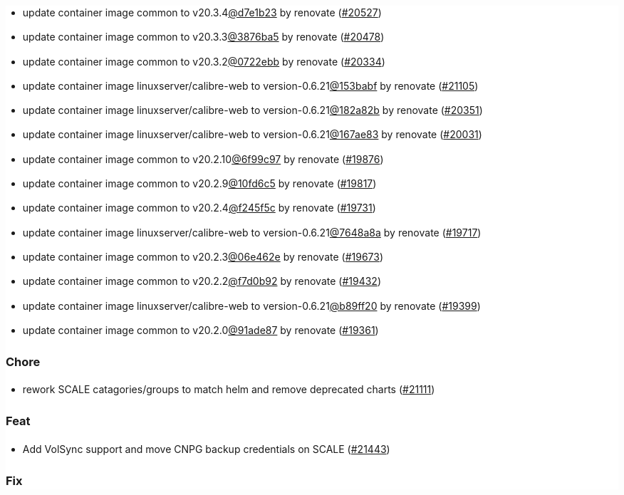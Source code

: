 - update container image common to v20.3.4[@d7e1b23](https://github.com/d7e1b23) by renovate ([#20527](https://github.com/truecharts/charts/issues/20527))

- update container image common to v20.3.3[@3876ba5](https://github.com/3876ba5) by renovate ([#20478](https://github.com/truecharts/charts/issues/20478))

- update container image common to v20.3.2[@0722ebb](https://github.com/0722ebb) by renovate ([#20334](https://github.com/truecharts/charts/issues/20334))

- update container image linuxserver/calibre-web to version-0.6.21[@153babf](https://github.com/153babf) by renovate ([#21105](https://github.com/truecharts/charts/issues/21105))

- update container image linuxserver/calibre-web to version-0.6.21[@182a82b](https://github.com/182a82b) by renovate ([#20351](https://github.com/truecharts/charts/issues/20351))

- update container image linuxserver/calibre-web to version-0.6.21[@167ae83](https://github.com/167ae83) by renovate ([#20031](https://github.com/truecharts/charts/issues/20031))

- update container image common to v20.2.10[@6f99c97](https://github.com/6f99c97) by renovate ([#19876](https://github.com/truecharts/charts/issues/19876))

- update container image common to v20.2.9[@10fd6c5](https://github.com/10fd6c5) by renovate ([#19817](https://github.com/truecharts/charts/issues/19817))

- update container image common to v20.2.4[@f245f5c](https://github.com/f245f5c) by renovate ([#19731](https://github.com/truecharts/charts/issues/19731))

- update container image linuxserver/calibre-web to version-0.6.21[@7648a8a](https://github.com/7648a8a) by renovate ([#19717](https://github.com/truecharts/charts/issues/19717))

- update container image common to v20.2.3[@06e462e](https://github.com/06e462e) by renovate ([#19673](https://github.com/truecharts/charts/issues/19673))

- update container image common to v20.2.2[@f7d0b92](https://github.com/f7d0b92) by renovate ([#19432](https://github.com/truecharts/charts/issues/19432))

- update container image linuxserver/calibre-web to version-0.6.21[@b89ff20](https://github.com/b89ff20) by renovate ([#19399](https://github.com/truecharts/charts/issues/19399))

- update container image common to v20.2.0[@91ade87](https://github.com/91ade87) by renovate ([#19361](https://github.com/truecharts/charts/issues/19361))

### Chore



- rework SCALE catagories/groups to match helm and remove deprecated charts ([#21111](https://github.com/truecharts/charts/issues/21111))

### Feat



- Add VolSync support and move CNPG backup credentials on SCALE ([#21443](https://github.com/truecharts/charts/issues/21443))

### Fix


